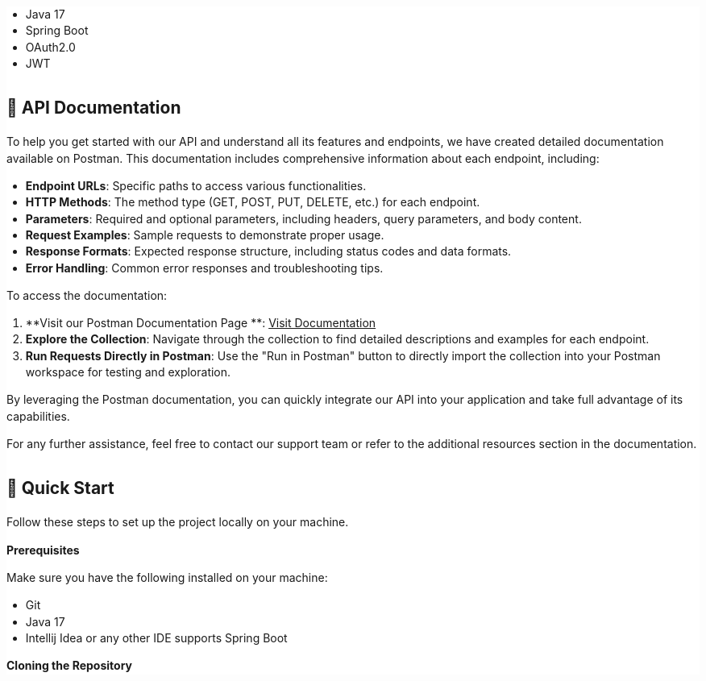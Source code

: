 - Java 17
- Spring Boot
- OAuth2.0
- JWT

## <a name="documentation">🔋 API Documentation</a>

To help you get started with our API and understand all its features and endpoints, we have created detailed
documentation available on Postman. This documentation includes comprehensive information about each endpoint,
including:

- **Endpoint URLs**: Specific paths to access various functionalities.
- **HTTP Methods**: The method type (GET, POST, PUT, DELETE, etc.) for each endpoint.
- **Parameters**: Required and optional parameters, including headers, query parameters, and body content.
- **Request Examples**: Sample requests to demonstrate proper usage.
- **Response Formats**: Expected response structure, including status codes and data formats.
- **Error Handling**: Common error responses and troubleshooting tips.

To access the documentation:

1. **Visit our Postman Documentation Page
   **: [Visit Documentation](https://www.postman.com/rohit-zip/workspace/bloggios/collection/34920421-dbc22257-2de7-4888-a0b1-69d0234bb3b4?action=share&source=copy-link&creator=34920421)
2. **Explore the Collection**: Navigate through the collection to find detailed descriptions and examples for each
   endpoint.
3. **Run Requests Directly in Postman**: Use the "Run in Postman" button to directly import the collection into your
   Postman workspace for testing and exploration.

By leveraging the Postman documentation, you can quickly integrate our API into your application and take full advantage
of its capabilities.

For any further assistance, feel free to contact our support team or refer to the additional resources section in the
documentation.

## <a name="quick-start">🤸 Quick Start</a>

Follow these steps to set up the project locally on your machine.

**Prerequisites**

Make sure you have the following installed on your machine:

- Git
- Java 17
- Intellij Idea or any other IDE supports Spring Boot

**Cloning the Repository**
